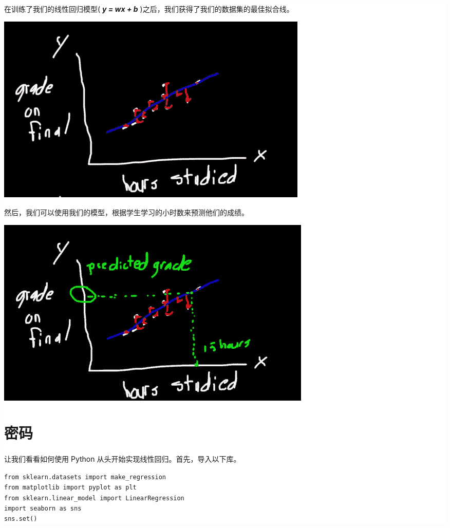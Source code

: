 在训练了我们的线性回归模型( ***y = wx + b*** )之后，我们获得了我们的数据集的最佳拟合线。

![](img/2bf54ef9dc5bdaeee0408aac1057844f.png)

然后，我们可以使用我们的模型，根据学生学习的小时数来预测他们的成绩。

![](img/7e0caa2186e790c613419e7c53153583.png)

# 密码

让我们看看如何使用 Python 从头开始实现线性回归。首先，导入以下库。

```
from sklearn.datasets import make_regression
from matplotlib import pyplot as plt
from sklearn.linear_model import LinearRegression
import seaborn as sns
sns.set()
```
